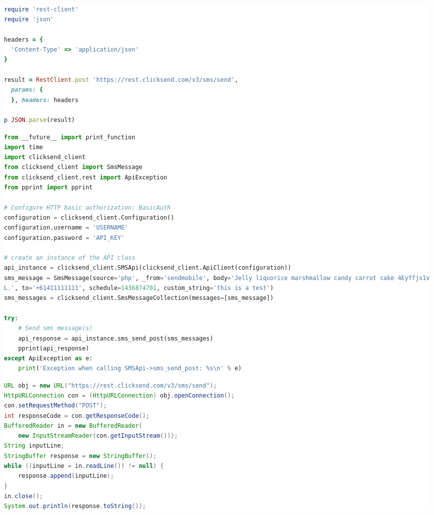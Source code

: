 ```ruby
require 'rest-client'
require 'json'

headers = {
  'Content-Type' => 'application/json'
}

result = RestClient.post 'https://rest.clicksend.com/v3/sms/send',
  params: {
  }, headers: headers

p JSON.parse(result)

```

```python
from __future__ import print_function
import time
import clicksend_client
from clicksend_client import SmsMessage
from clicksend_client.rest import ApiException
from pprint import pprint

# Configure HTTP basic authorization: BasicAuth
configuration = clicksend_client.Configuration()
configuration.username = 'USERNAME'
configuration.password = 'API_KEY'

# create an instance of the API class
api_instance = clicksend_client.SMSApi(clicksend_client.ApiClient(configuration))
sms_message = SmsMessage(source='php', _from='sendmobile', body='Jelly liquorice marshmallow candy carrot cake 4Eyffjs1vL.', to='+61411111111', schedule=1436874701, custom_string='this is a test')
sms_messages = clicksend_client.SmsMessageCollection(messages=[sms_message])

try:
    # Send sms message(s)
    api_response = api_instance.sms_send_post(sms_messages)
    pprint(api_response)
except ApiException as e:
    print('Exception when calling SMSApi->sms_send_post: %s\n' % e)

```

```java
URL obj = new URL("https://rest.clicksend.com/v3/sms/send");
HttpURLConnection con = (HttpURLConnection) obj.openConnection();
con.setRequestMethod("POST");
int responseCode = con.getResponseCode();
BufferedReader in = new BufferedReader(
    new InputStreamReader(con.getInputStream()));
String inputLine;
StringBuffer response = new StringBuffer();
while ((inputLine = in.readLine()) != null) {
    response.append(inputLine);
}
in.close();
System.out.println(response.toString());

```

